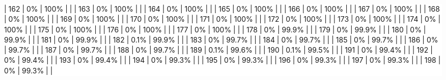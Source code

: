 | 162 | 0% | 100% |  |
| 163 | 0% | 100% |  |
| 164 | 0% | 100% |  |
| 165 | 0% | 100% |  |
| 166 | 0% | 100% |  |
| 167 | 0% | 100% |  |
| 168 | 0% | 100% |  |
| 169 | 0% | 100% |  |
| 170 | 0% | 100% |  |
| 171 | 0% | 100% |  |
| 172 | 0% | 100% |  |
| 173 | 0% | 100% |  |
| 174 | 0% | 100% |  |
| 175 | 0% | 100% |  |
| 176 | 0% | 100% |  |
| 177 | 0% | 100% |  |
| 178 | 0% | 99.9% |  |
| 179 | 0% | 99.9% |  |
| 180 | 0% | 99.9% |  |
| 181 | 0% | 99.9% |  |
| 182 | 0.1% | 99.9% |  |
| 183 | 0% | 99.7% |  |
| 184 | 0% | 99.7% |  |
| 185 | 0% | 99.7% |  |
| 186 | 0% | 99.7% |  |
| 187 | 0% | 99.7% |  |
| 188 | 0% | 99.7% |  |
| 189 | 0.1% | 99.6% |  |
| 190 | 0.1% | 99.5% |  |
| 191 | 0% | 99.4% |  |
| 192 | 0% | 99.4% |  |
| 193 | 0% | 99.4% |  |
| 194 | 0% | 99.3% |  |
| 195 | 0% | 99.3% |  |
| 196 | 0% | 99.3% |  |
| 197 | 0% | 99.3% |  |
| 198 | 0% | 99.3% |  |